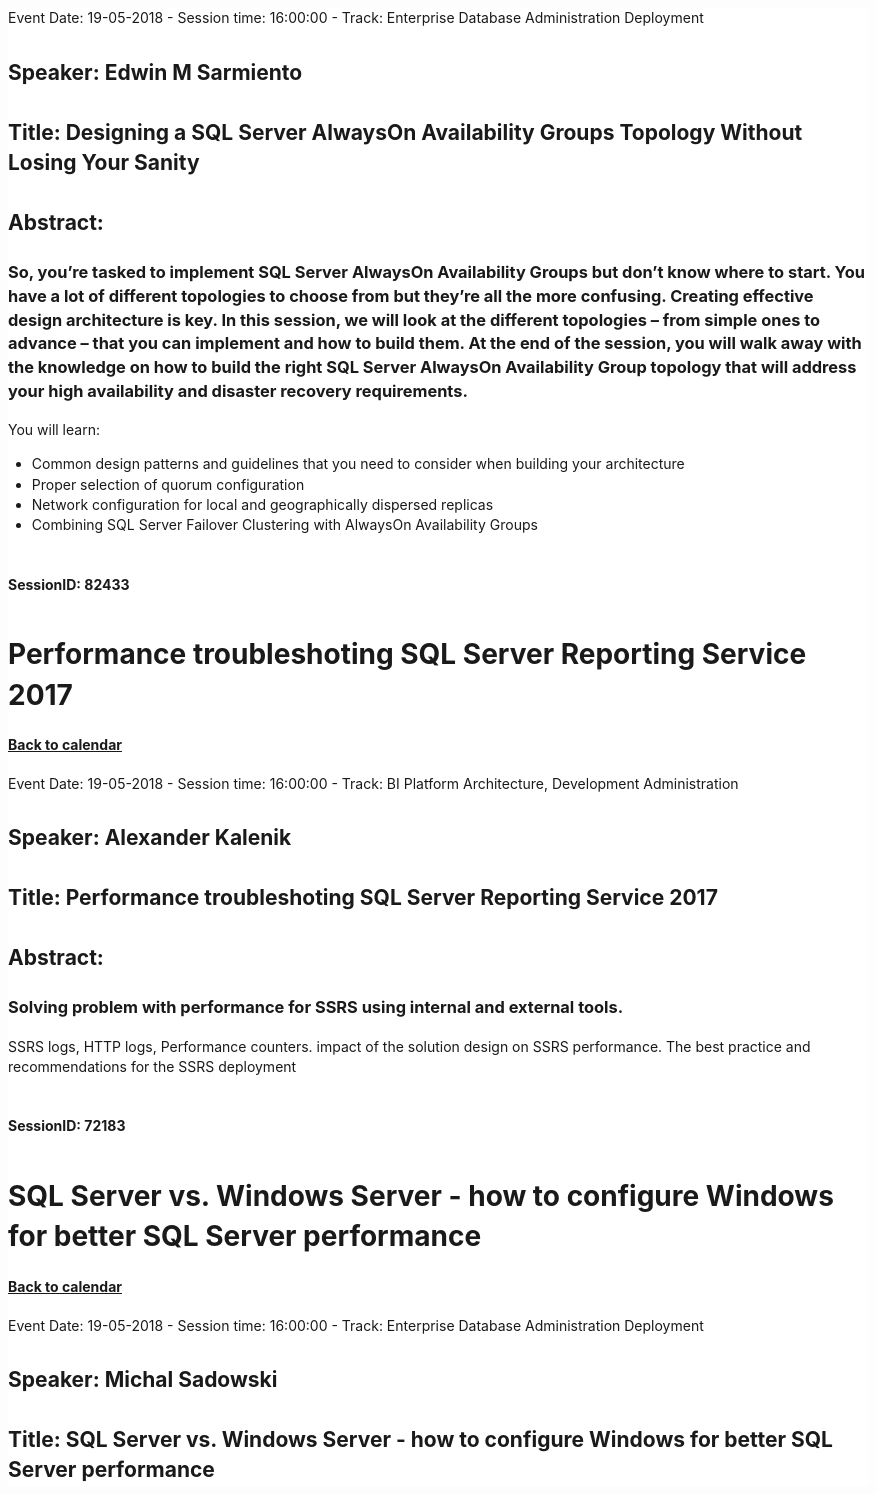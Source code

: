 Event Date: 19-05-2018 - Session time: 16:00:00 - Track: Enterprise Database Administration  Deployment
## Speaker: Edwin M Sarmiento
## Title: Designing a SQL Server AlwaysOn Availability Groups Topology Without Losing Your Sanity
## Abstract:
### So, you’re tasked to implement SQL Server AlwaysOn Availability Groups but don’t know where to start. You have a lot of different topologies to choose from but they’re all the more confusing. Creating effective design architecture is key. In this session, we will look at the different topologies – from simple ones to advance – that you can implement and how to build them. At the end of the session, you will walk away with the knowledge on how to build the right SQL Server AlwaysOn Availability Group topology that will address your high availability and disaster recovery requirements.

You will learn:

- Common design patterns and guidelines that you need to consider when building your architecture
- Proper selection of quorum configuration
- Network configuration for local and geographically dispersed replicas
- Combining SQL Server Failover Clustering with AlwaysOn Availability Groups
#  
#### SessionID: 82433
# Performance troubleshoting SQL Server Reporting Service 2017
#### [Back to calendar](#SQLSaturday-#739-Kyiv-2018)
Event Date: 19-05-2018 - Session time: 16:00:00 - Track: BI Platform Architecture, Development  Administration
## Speaker: Alexander Kalenik
## Title: Performance troubleshoting SQL Server Reporting Service 2017
## Abstract:
### Solving problem with performance for SSRS using internal and external tools.
SSRS logs, HTTP logs, Performance counters.
impact of the solution design on SSRS performance.
The best practice and recommendations for the SSRS deployment
#  
#### SessionID: 72183
# SQL Server vs. Windows Server - how to configure Windows for better SQL Server performance
#### [Back to calendar](#SQLSaturday-#739-Kyiv-2018)
Event Date: 19-05-2018 - Session time: 16:00:00 - Track: Enterprise Database Administration  Deployment
## Speaker: Michal Sadowski
## Title: SQL Server vs. Windows Server - how to configure Windows for better SQL Server performance